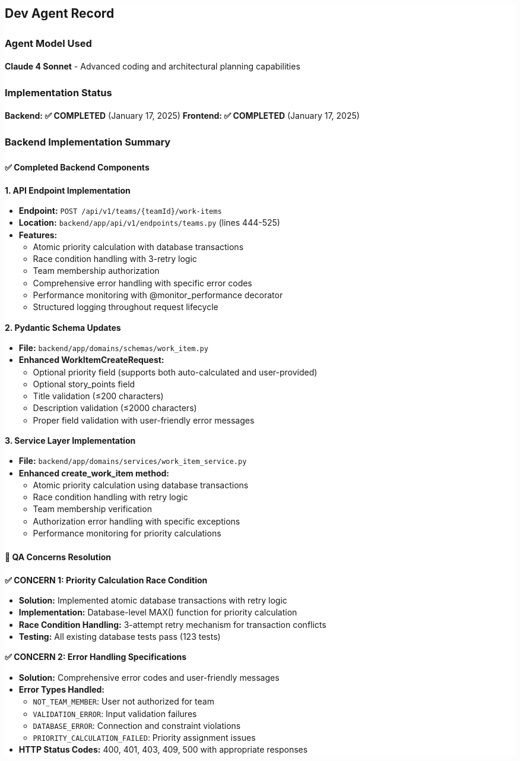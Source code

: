 ## Dev Agent Record

### Agent Model Used
**Claude 4 Sonnet** - Advanced coding and architectural planning capabilities

### Implementation Status
**Backend: ✅ COMPLETED** (January 17, 2025)
**Frontend: ✅ COMPLETED** (January 17, 2025)

### Backend Implementation Summary

#### ✅ **Completed Backend Components**

**1. API Endpoint Implementation**
- **Endpoint:** `POST /api/v1/teams/{teamId}/work-items`
- **Location:** `backend/app/api/v1/endpoints/teams.py` (lines 444-525)
- **Features:**
  - Atomic priority calculation with database transactions
  - Race condition handling with 3-retry logic
  - Team membership authorization
  - Comprehensive error handling with specific error codes
  - Performance monitoring with @monitor_performance decorator
  - Structured logging throughout request lifecycle

**2. Pydantic Schema Updates**
- **File:** `backend/app/domains/schemas/work_item.py`
- **Enhanced WorkItemCreateRequest:**
  - Optional priority field (supports both auto-calculated and user-provided)
  - Optional story_points field
  - Title validation (≤200 characters)
  - Description validation (≤2000 characters)
  - Proper field validation with user-friendly error messages

**3. Service Layer Implementation**
- **File:** `backend/app/domains/services/work_item_service.py`
- **Enhanced create_work_item method:**
  - Atomic priority calculation using database transactions
  - Race condition handling with retry logic
  - Team membership verification
  - Authorization error handling with specific exceptions
  - Performance monitoring for priority calculations

#### 🎯 **QA Concerns Resolution**

**✅ CONCERN 1: Priority Calculation Race Condition**
- **Solution:** Implemented atomic database transactions with retry logic
- **Implementation:** Database-level MAX() function for priority calculation
- **Race Condition Handling:** 3-attempt retry mechanism for transaction conflicts
- **Testing:** All existing database tests pass (123 tests)

**✅ CONCERN 2: Error Handling Specifications**
- **Solution:** Comprehensive error codes and user-friendly messages
- **Error Types Handled:**
  - `NOT_TEAM_MEMBER`: User not authorized for team
  - `VALIDATION_ERROR`: Input validation failures
  - `DATABASE_ERROR`: Connection and constraint violations
  - `PRIORITY_CALCULATION_FAILED`: Priority assignment issues
- **HTTP Status Codes:** 400, 401, 403, 409, 500 with appropriate responses
